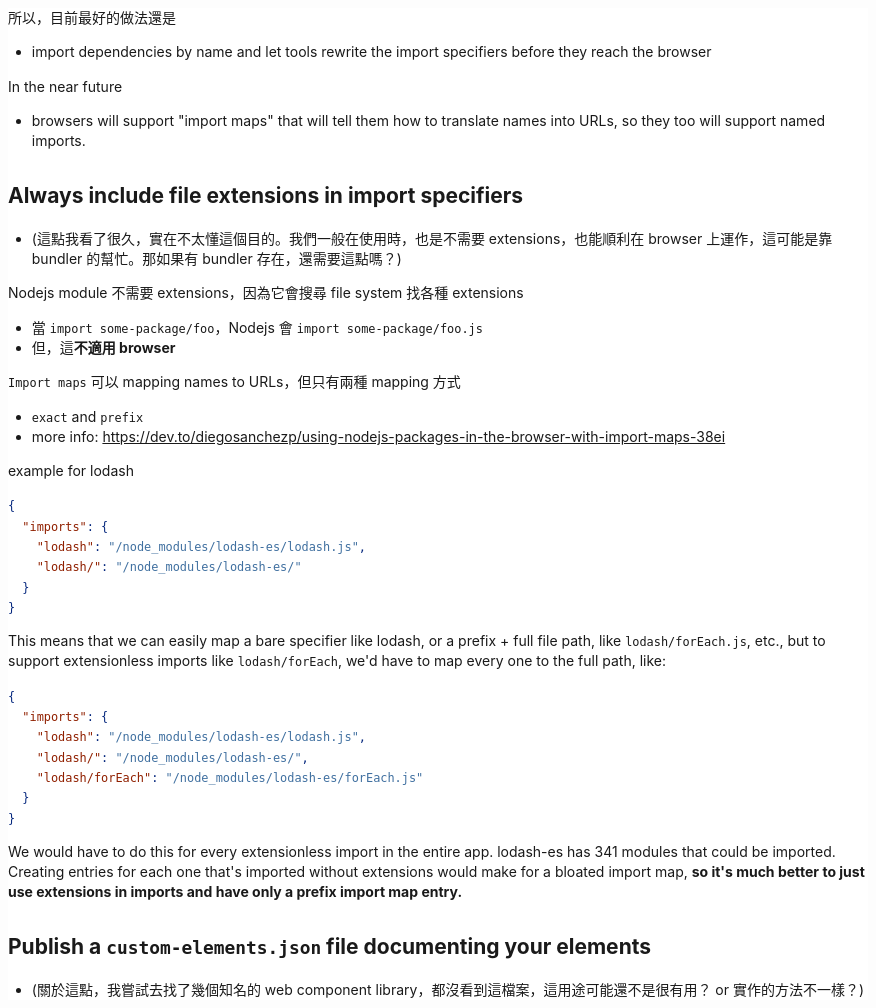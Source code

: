 所以，目前最好的做法還是
-  import dependencies by name and let tools rewrite the import specifiers before they reach the browser

In the near future
- browsers will support "import maps" that will tell them how to translate names into URLs, so they too will support named imports.

## Always include file extensions in import specifiers
- (這點我看了很久，實在不太懂這個目的。我們一般在使用時，也是不需要 extensions，也能順利在 browser 上運作，這可能是靠 bundler 的幫忙。那如果有 bundler 存在，還需要這點嗎？)

Nodejs module 不需要 extensions，因為它會搜尋 file system 找各種 extensions  
- 當 `import some-package/foo`，Nodejs 會 `import some-package/foo.js`
- 但，這**不適用 browser**

`Import maps` 可以 mapping names to URLs，但只有兩種 mapping 方式
- `exact` and `prefix`
-  more info: https://dev.to/diegosanchezp/using-nodejs-packages-in-the-browser-with-import-maps-38ei

example for lodash
```json
{
  "imports": {
    "lodash": "/node_modules/lodash-es/lodash.js",
    "lodash/": "/node_modules/lodash-es/"
  }
}
```

This means that we can easily map a bare specifier like lodash, or a prefix + full file path, like `lodash/forEach.js`, etc., but to support extensionless imports like `lodash/forEach`, we'd have to map every one to the full path, like:

```json
{
  "imports": {
    "lodash": "/node_modules/lodash-es/lodash.js",
    "lodash/": "/node_modules/lodash-es/",
    "lodash/forEach": "/node_modules/lodash-es/forEach.js"
  }
}
```

We would have to do this for every extensionless import in the entire app. lodash-es has 341 modules that could be imported. Creating entries for each one that's imported without extensions would make for a bloated import map, **so it's much better to just use extensions in imports and have only a prefix import map entry.**


## Publish a `custom-elements.json` file documenting your elements
- (關於這點，我嘗試去找了幾個知名的 web component library，都沒看到這檔案，這用途可能還不是很有用？ or 實作的方法不一樣？)
